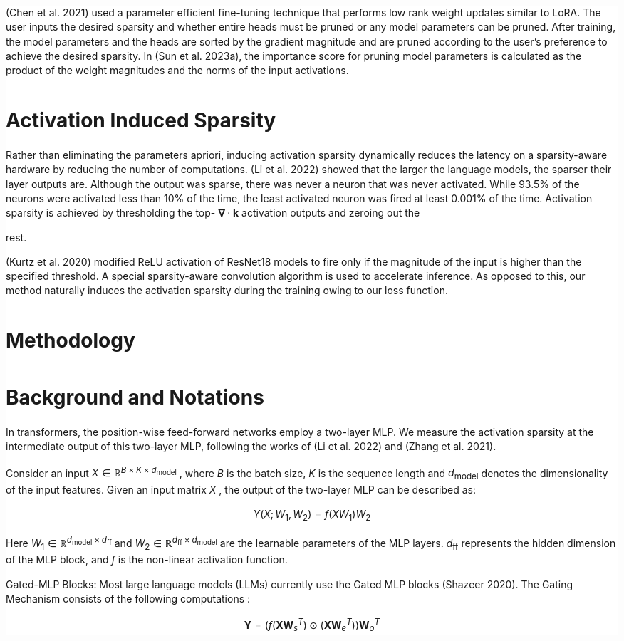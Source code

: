 (Chen et al. 2021) used a parameter efficient fine-tuning technique that performs low rank weight updates similar to LoRA. The user inputs the desired sparsity and whether entire heads must be pruned or any model parameters can be pruned. After training, the model parameters and the heads are sorted by the gradient magnitude and are pruned according to the user’s preference to achieve the desired sparsity. In (Sun et al. 2023a), the importance score for pruning model parameters is calculated as the product of the weight magnitudes and the norms of the input activations.

# Activation Induced Sparsity

Rather than eliminating the parameters apriori, inducing activation sparsity dynamically reduces the latency on a sparsity-aware hardware by reducing the number of computations. (Li et al. 2022) showed that the larger the language models, the sparser their layer outputs are. Although the output was sparse, there was never a neuron that was never activated. While $9 3 . 5 \%$ of the neurons were activated less than $10 \%$ of the time, the least activated neuron was fired at least $0 . 0 0 1 \%$ of the time. Activation sparsity is achieved by thresholding the top- $\mathbf { \nabla } \cdot \mathbf { k }$ activation outputs and zeroing out the

rest.

(Kurtz et al. 2020) modified ReLU activation of ResNet18 models to fire only if the magnitude of the input is higher than the specified threshold. A special sparsity-aware convolution algorithm is used to accelerate inference. As opposed to this, our method naturally induces the activation sparsity during the training owing to our loss function.

# Methodology

# Background and Notations

In transformers, the position-wise feed-forward networks employ a two-layer MLP. We measure the activation sparsity at the intermediate output of this two-layer MLP, following the works of (Li et al. 2022) and (Zhang et al. 2021).

Consider an input $X \in \mathbb { R } ^ { B \times K \times d _ { \mathrm { m o d e l } } }$ , where $B$ is the batch size, $K$ is the sequence length and $d _ { \mathrm { m o d e l } }$ denotes the dimensionality of the input features. Given an input matrix $X$ , the output of the two-layer MLP can be described as:

$$
Y ( X ; W _ { 1 } , W _ { 2 } ) = f \left( X W _ { 1 } \right) W _ { 2 }
$$

Here $W _ { 1 } \in \mathbb { R } ^ { d _ { \mathrm { m o d e l } } \times d _ { \mathrm { f f } } }$ and $W _ { 2 } \in \mathbb { R } ^ { d _ { \mathrm { f f } } \times d _ { \mathrm { m o d e l } } }$ are the learnable parameters of the MLP layers. $d _ { \mathrm { f f } }$ represents the hidden dimension of the MLP block, and $f$ is the non-linear activation function.

Gated-MLP Blocks: Most large language models (LLMs) currently use the Gated MLP blocks (Shazeer 2020). The Gating Mechanism consists of the following computations :

$$
\boldsymbol { Y } = \left( f ( \boldsymbol { X } \boldsymbol { W } _ { s } ^ { T } ) \odot ( \boldsymbol { X } \boldsymbol { W } _ { e } ^ { T } ) \right) \boldsymbol { W } _ { o } ^ { T }
$$
